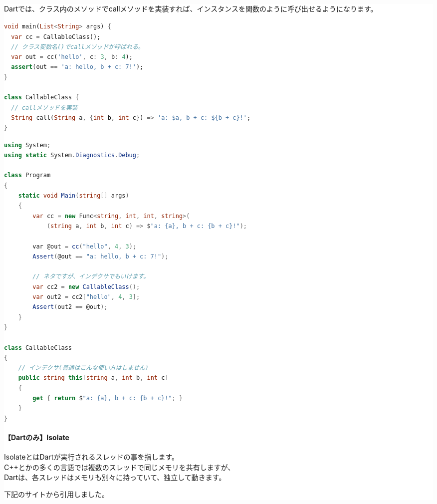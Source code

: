 Dartでは、クラス内のメソッドでcallメソッドを実装すれば、インスタンスを関数のように呼び出せるようになります。

```dart
void main(List<String> args) {
  var cc = CallableClass();
  // クラス変数名()でcallメソッドが呼ばれる。
  var out = cc('hello', c: 3, b: 4);
  assert(out == 'a: hello, b + c: 7!');
}

class CallableClass {
  // callメソッドを実装
  String call(String a, {int b, int c}) => 'a: $a, b + c: ${b + c}!';
}
```

```cs
using System;
using static System.Diagnostics.Debug;

class Program
{
    static void Main(string[] args)
    {
        var cc = new Func<string, int, int, string>(
            (string a, int b, int c) => $"a: {a}, b + c: {b + c}!");

        var @out = cc("hello", 4, 3);
        Assert(@out == "a: hello, b + c: 7!");

        // ネタですが、インデクサでもいけます。
        var cc2 = new CallableClass();
        var out2 = cc2["hello", 4, 3];
        Assert(out2 == @out);
    }
}

class CallableClass
{
    // インデクサ(普通はこんな使い方はしません)
    public string this[string a, int b, int c]
    {
        get { return $"a: {a}, b + c: {b + c}!"; }
    }
}
```

#### 【Dartのみ】Isolate

IsolateとはDartが実行されるスレッドの事を指します。  
C++とかの多くの言語では複数のスレッドで同じメモリを共有しますが、  
Dartは、各スレッドはメモリも別々に持っていて、独立して動きます。

下記のサイトから引用しました。
